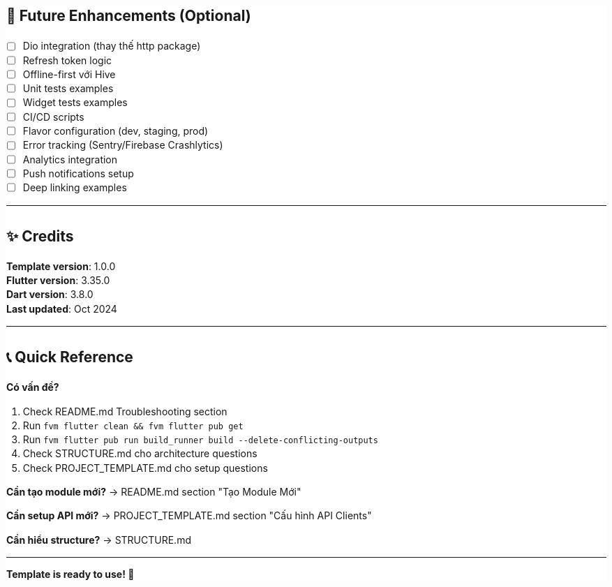 
## 🔮 Future Enhancements (Optional)

- [ ] Dio integration (thay thế http package)
- [ ] Refresh token logic
- [ ] Offline-first với Hive
- [ ] Unit tests examples
- [ ] Widget tests examples
- [ ] CI/CD scripts
- [ ] Flavor configuration (dev, staging, prod)
- [ ] Error tracking (Sentry/Firebase Crashlytics)
- [ ] Analytics integration
- [ ] Push notifications setup
- [ ] Deep linking examples

---

## ✨ Credits

**Template version**: 1.0.0  
**Flutter version**: 3.35.0  
**Dart version**: 3.8.0  
**Last updated**: Oct 2024

---

## 📞 Quick Reference

**Có vấn đề?**
1. Check README.md Troubleshooting section
2. Run `fvm flutter clean && fvm flutter pub get`
3. Run `fvm flutter pub run build_runner build --delete-conflicting-outputs`
4. Check STRUCTURE.md cho architecture questions
5. Check PROJECT_TEMPLATE.md cho setup questions

**Cần tạo module mới?**
→ README.md section "Tạo Module Mới"

**Cần setup API mới?**
→ PROJECT_TEMPLATE.md section "Cấu hình API Clients"

**Cần hiểu structure?**
→ STRUCTURE.md

---

**Template is ready to use! 🎉**

